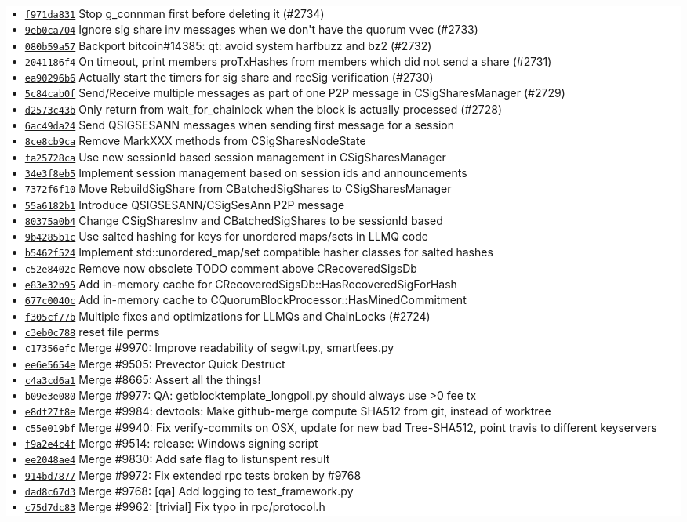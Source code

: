 - [`f971da831`](https://github.com/ameropay/amero/commit/f971da831) Stop g_connman first before deleting it (#2734)
- [`9eb0ca704`](https://github.com/ameropay/amero/commit/9eb0ca704) Ignore sig share inv messages when we don't have the quorum vvec (#2733)
- [`080b59a57`](https://github.com/ameropay/amero/commit/080b59a57) Backport bitcoin#14385: qt: avoid system harfbuzz and bz2 (#2732)
- [`2041186f4`](https://github.com/ameropay/amero/commit/2041186f4) On timeout, print members proTxHashes from members which did not send a share (#2731)
- [`ea90296b6`](https://github.com/ameropay/amero/commit/ea90296b6) Actually start the timers for sig share and recSig verification (#2730)
- [`5c84cab0f`](https://github.com/ameropay/amero/commit/5c84cab0f) Send/Receive multiple messages as part of one P2P message in CSigSharesManager (#2729)
- [`d2573c43b`](https://github.com/ameropay/amero/commit/d2573c43b) Only return from wait_for_chainlock when the block is actually processed (#2728)
- [`6ac49da24`](https://github.com/ameropay/amero/commit/6ac49da24) Send QSIGSESANN messages when sending first message for a session
- [`8ce8cb9ca`](https://github.com/ameropay/amero/commit/8ce8cb9ca) Remove MarkXXX methods from CSigSharesNodeState
- [`fa25728ca`](https://github.com/ameropay/amero/commit/fa25728ca) Use new sessionId based session management in CSigSharesManager
- [`34e3f8eb5`](https://github.com/ameropay/amero/commit/34e3f8eb5) Implement session management based on session ids and announcements
- [`7372f6f10`](https://github.com/ameropay/amero/commit/7372f6f10) Move RebuildSigShare from CBatchedSigShares to CSigSharesManager
- [`55a6182b1`](https://github.com/ameropay/amero/commit/55a6182b1) Introduce QSIGSESANN/CSigSesAnn P2P message
- [`80375a0b4`](https://github.com/ameropay/amero/commit/80375a0b4) Change CSigSharesInv and CBatchedSigShares to be sessionId based
- [`9b4285b1c`](https://github.com/ameropay/amero/commit/9b4285b1c) Use salted hashing for keys for unordered maps/sets in LLMQ code
- [`b5462f524`](https://github.com/ameropay/amero/commit/b5462f524) Implement std::unordered_map/set compatible hasher classes for salted hashes
- [`c52e8402c`](https://github.com/ameropay/amero/commit/c52e8402c) Remove now obsolete TODO comment above CRecoveredSigsDb
- [`e83e32b95`](https://github.com/ameropay/amero/commit/e83e32b95) Add in-memory cache for CRecoveredSigsDb::HasRecoveredSigForHash
- [`677c0040c`](https://github.com/ameropay/amero/commit/677c0040c) Add in-memory cache to CQuorumBlockProcessor::HasMinedCommitment
- [`f305cf77b`](https://github.com/ameropay/amero/commit/f305cf77b) Multiple fixes and optimizations for LLMQs and ChainLocks (#2724)
- [`c3eb0c788`](https://github.com/ameropay/amero/commit/c3eb0c788) reset file perms
- [`c17356efc`](https://github.com/ameropay/amero/commit/c17356efc) Merge #9970: Improve readability of segwit.py, smartfees.py
- [`ee6e5654e`](https://github.com/ameropay/amero/commit/ee6e5654e) Merge #9505: Prevector Quick Destruct
- [`c4a3cd6a1`](https://github.com/ameropay/amero/commit/c4a3cd6a1) Merge #8665: Assert all the things!
- [`b09e3e080`](https://github.com/ameropay/amero/commit/b09e3e080) Merge #9977: QA: getblocktemplate_longpoll.py should always use >0 fee tx
- [`e8df27f8e`](https://github.com/ameropay/amero/commit/e8df27f8e) Merge #9984: devtools: Make github-merge compute SHA512 from git, instead of worktree
- [`c55e019bf`](https://github.com/ameropay/amero/commit/c55e019bf) Merge #9940: Fix verify-commits on OSX, update for new bad Tree-SHA512, point travis to different keyservers
- [`f9a2e4c4f`](https://github.com/ameropay/amero/commit/f9a2e4c4f) Merge #9514: release: Windows signing script
- [`ee2048ae4`](https://github.com/ameropay/amero/commit/ee2048ae4) Merge #9830: Add safe flag to listunspent result
- [`914bd7877`](https://github.com/ameropay/amero/commit/914bd7877) Merge #9972: Fix extended rpc tests broken by #9768
- [`dad8c67d3`](https://github.com/ameropay/amero/commit/dad8c67d3) Merge #9768: [qa] Add logging to test_framework.py
- [`c75d7dc83`](https://github.com/ameropay/amero/commit/c75d7dc83) Merge #9962: [trivial] Fix typo in rpc/protocol.h